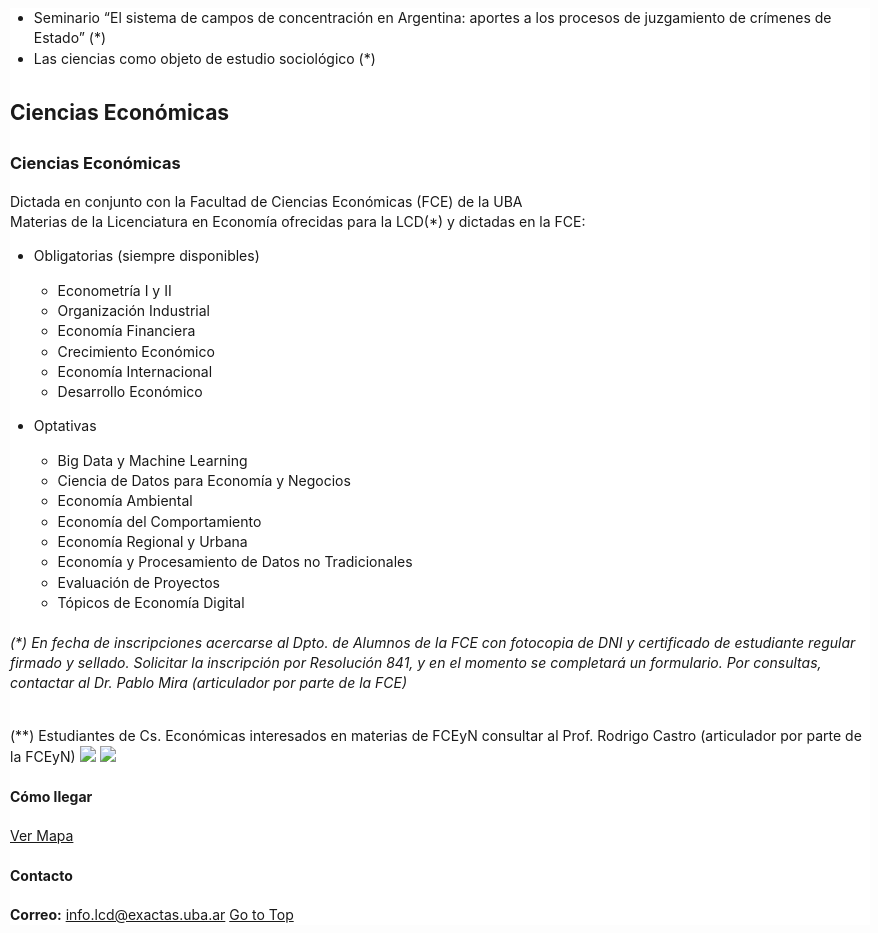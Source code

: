   * Seminario “El sistema de campos de concentración en Argentina: aportes a los procesos de juzgamiento de crímenes de Estado” (*)
  * Las ciencias como objeto de estudio sociológico (*)


## Ciencias Económicas
### Ciencias Económicas
Dictada en conjunto con la Facultad de Ciencias Económicas (FCE) de la UBA  
Materias de la Licenciatura en Economía ofrecidas para la LCD(*) y dictadas en la FCE:
  * Obligatorias (siempre disponibles)
    * Econometría I y II
    * Organización Industrial
    * Economía Financiera
    * Crecimiento Económico
    * Economía Internacional
    * Desarrollo Económico


  * Optativas
    * Big Data y Machine Learning
    * Ciencia de Datos para Economía y Negocios
    * Economía Ambiental
    * Economía del Comportamiento
    * Economía Regional y Urbana
    * Economía y Procesamiento de Datos no Tradicionales
    * Evaluación de Proyectos
    * Tópicos de Economía Digital


######  (*) En fecha de inscripciones acercarse al Dpto. de Alumnos de la FCE con fotocopia de DNI y certificado de estudiante regular firmado y sellado. Solicitar la inscripción por Resolución 841, y en el momento se completará un formulario. Por consultas, contactar al Dr. Pablo Mira (articulador por parte de la FCE)  
(**) Estudiantes de Cs. Económicas interesados en materias de FCEyN consultar al Prof. Rodrigo Castro (articulador por parte de la FCEyN)
![](https://lcd.exactas.uba.ar/wp-content/uploads/2020/08/logo-footer.png)
![](https://lcd.exactas.uba.ar/wp-content/uploads/2020/08/marca2020-1negro.png)
#### Cómo llegar
[Ver Mapa ](https://goo.gl/maps/9CubFPoNwanHAWqH9)
#### Contacto
**Correo:** info.lcd@exactas.uba.ar
[ Go to Top ](https://lcd.exactas.uba.ar/materias/)